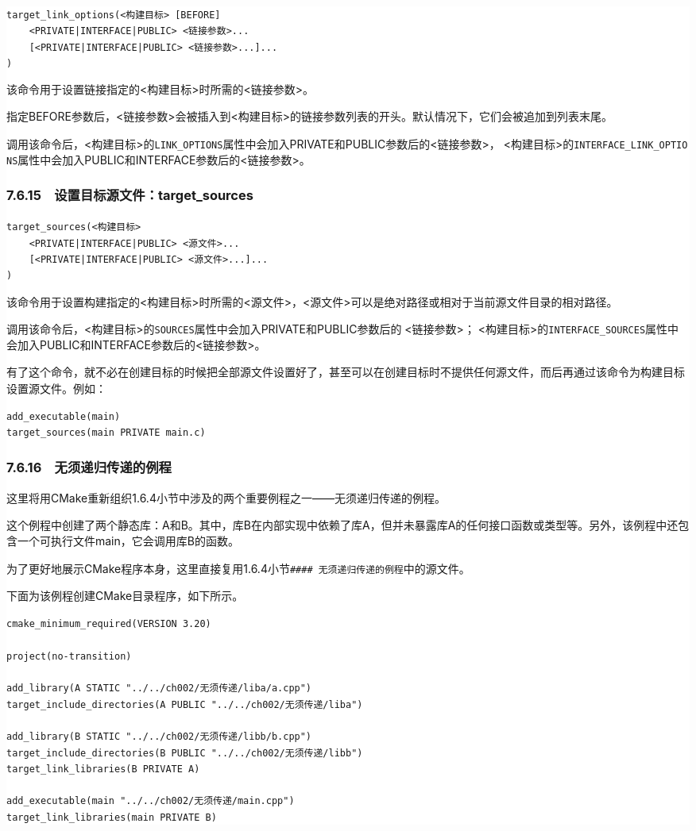 ```
target_link_options(<构建目标> [BEFORE]
    <PRIVATE|INTERFACE|PUBLIC> <链接参数>...
    [<PRIVATE|INTERFACE|PUBLIC> <链接参数>...]...
)
```

该命令用于设置链接指定的<构建目标>时所需的<链接参数>。

指定BEFORE参数后，<链接参数>会被插入到<构建目标>的链接参数列表的开头。默认情况下，它们会被追加到列表末尾。

调用该命令后，<构建目标>的`LINK_OPTIONS`属性中会加入PRIVATE和PUBLIC参数后的<链接参数>， <构建目标>的`INTERFACE_LINK_OPTIONS`属性中会加入PUBLIC和INTERFACE参数后的<链接参数>。

### 7.6.15　设置目标源文件：target_sources

```
target_sources(<构建目标>
    <PRIVATE|INTERFACE|PUBLIC> <源文件>...
    [<PRIVATE|INTERFACE|PUBLIC> <源文件>...]...
)
```

该命令用于设置构建指定的<构建目标>时所需的<源文件>，<源文件>可以是绝对路径或相对于当前源文件目录的相对路径。

调用该命令后，<构建目标>的`SOURCES`属性中会加入PRIVATE和PUBLIC参数后的 <链接参数>； <构建目标>的`INTERFACE_SOURCES`属性中会加入PUBLIC和INTERFACE参数后的<链接参数>。

有了这个命令，就不必在创建目标的时候把全部源文件设置好了，甚至可以在创建目标时不提供任何源文件，而后再通过该命令为构建目标设置源文件。例如：

```
add_executable(main)
target_sources(main PRIVATE main.c)
```

### 7.6.16　无须递归传递的例程

这里将用CMake重新组织1.6.4小节中涉及的两个重要例程之一——无须递归传递的例程。

这个例程中创建了两个静态库：A和B。其中，库B在内部实现中依赖了库A，但并未暴露库A的任何接口函数或类型等。另外，该例程中还包含一个可执行文件main，它会调用库B的函数。

为了更好地展示CMake程序本身，这里直接复用1.6.4小节`#### 无须递归传递的例程`中的源文件。

下面为该例程创建CMake目录程序，如下所示。

```
cmake_minimum_required(VERSION 3.20)

project(no-transition)

add_library(A STATIC "../../ch002/无须传递/liba/a.cpp")
target_include_directories(A PUBLIC "../../ch002/无须传递/liba")

add_library(B STATIC "../../ch002/无须传递/libb/b.cpp")
target_include_directories(B PUBLIC "../../ch002/无须传递/libb")
target_link_libraries(B PRIVATE A)

add_executable(main "../../ch002/无须传递/main.cpp")
target_link_libraries(main PRIVATE B)
```
